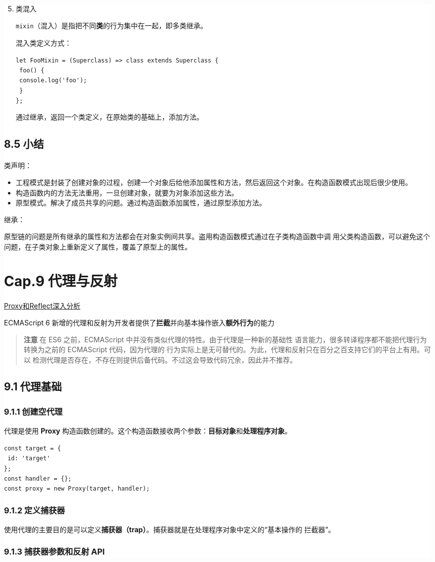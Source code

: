 5. 类混入

   `mixin`（混入）是指把不同**类**的行为集中在一起，即多类继承。

   混入类定义方式：

   ```
   let FooMixin = (Superclass) => class extends Superclass { 
    foo() { 
    console.log('foo'); 
    } 
   }; 
   ```

   通过继承，返回一个类定义，在原始类的基础上，添加方法。

## 8.5 小结

类声明：

- 工程模式是封装了创建对象的过程，创建一个对象后给他添加属性和方法，然后返回这个对象。在构造函数模式出现后很少使用。
- 构造函数内的方法无法重用，一旦创建对象，就要为对象添加这些方法。
- 原型模式。解决了成员共享的问题。通过构造函数添加属性，通过原型添加方法。

继承：

原型链的问题是所有继承的属性和方法都会在对象实例间共享。盗用构造函数模式通过在子类构造函数中调 用父类构造函数，可以避免这个问题，在子类对象上重新定义了属性，覆盖了原型上的属性。

# Cap.9 代理与反射

[Proxy和Reflect深入分析](./Proxy和Reflect深入分析.md)

ECMAScript 6 新增的代理和反射为开发者提供了**拦截**并向基本操作嵌入**额外行为**的能力 

> **注意** 在 ES6 之前，ECMAScript 中并没有类似代理的特性。由于代理是一种新的基础性 语言能力，很多转译程序都不能把代理行为转换为之前的 ECMAScript 代码，因为代理的 行为实际上是无可替代的。为此，代理和反射只在百分之百支持它们的平台上有用。可以 检测代理是否存在，不存在则提供后备代码。不过这会导致代码冗余，因此并不推荐。

## 9.1 代理基础

### 9.1.1 创建空代理

代理是使用 **Proxy** 构造函数创建的。这个构造函数接收两个参数：**目标对象**和**处理程序对象**。

```
const target = { 
 id: 'target' 
}; 
const handler = {}; 
const proxy = new Proxy(target, handler);
```

### 9.1.2 定义捕获器

使用代理的主要目的是可以定义**捕获器（trap）**。捕获器就是在处理程序对象中定义的“基本操作的 拦截器”。

### 9.1.3 捕获器参数和反射 API 
